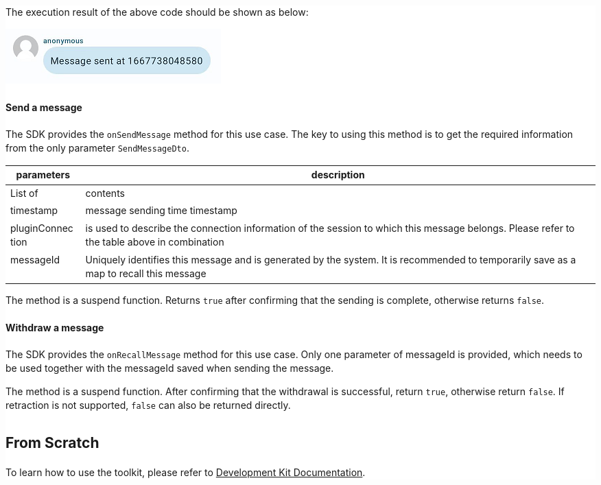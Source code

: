 The execution result of the above code should be shown as below:

![message received](./images/1.png)

#### Send a message

The SDK provides the ``onSendMessage`` method for this use case. The key to using this method is to get the required information from the only parameter `SendMessageDto`.

|parameters|description|
|----|----|
List of |contents|MessageContents. For details, please refer to [Message Pack]()|
|timestamp|message sending time timestamp|
|pluginConnection| is used to describe the connection information of the session to which this message belongs. Please refer to the table above in combination |
|messageId| Uniquely identifies this message and is generated by the system. It is recommended to temporarily save as a map to recall this message|


The method is a suspend function. Returns `true` after confirming that the sending is complete, otherwise returns `false`.

#### Withdraw a message

The SDK provides the ``onRecallMessage`` method for this use case. Only one parameter of messageId is provided, which needs to be used together with the messageId saved when sending the message.

The method is a suspend function. After confirming that the withdrawal is successful, return `true`, otherwise return `false`. If retraction is not supported, `false` can also be returned directly.

## From Scratch

To learn how to use the toolkit, please refer to [Development Kit Documentation](/en/parabox-development-kit).